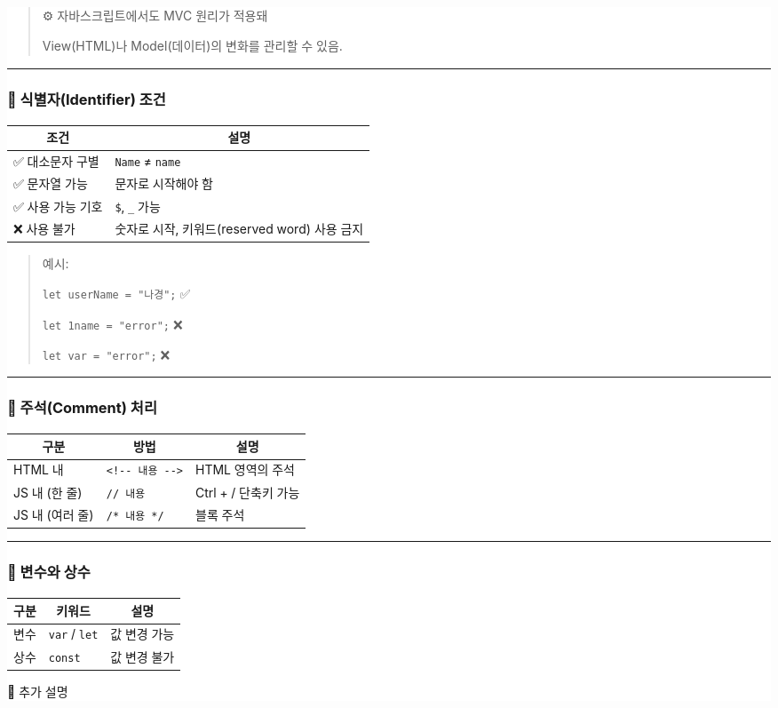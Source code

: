 > ⚙️ 자바스크립트에서도 MVC 원리가 적용돼
> 
> 
> View(HTML)나 Model(데이터)의 변화를 관리할 수 있음.
> 

---

### 📌 식별자(Identifier) 조건

| 조건 | 설명 |
| --- | --- |
| ✅ 대소문자 구별 | `Name` ≠ `name` |
| ✅ 문자열 가능 | 문자로 시작해야 함 |
| ✅ 사용 가능 기호 | `$`, `_` 가능 |
| ❌ 사용 불가 | 숫자로 시작, 키워드(reserved word) 사용 금지 |

> 예시:
> 
> 
> `let userName = "나경";` ✅
> 
> `let 1name = "error";` ❌
> 
> `let var = "error";` ❌
> 

---

### 📌 주석(Comment) 처리

| 구분 | 방법 | 설명 |
| --- | --- | --- |
| HTML 내 | `<!-- 내용 -->` | HTML 영역의 주석 |
| JS 내 (한 줄) | `// 내용` | Ctrl + / 단축키 가능 |
| JS 내 (여러 줄) | `/* 내용 */` | 블록 주석 |

---

### 📌 변수와 상수

| 구분 | 키워드 | 설명 |
| --- | --- | --- |
| 변수 | `var` / `let` | 값 변경 가능 |
| 상수 | `const` | 값 변경 불가 |

🧩 추가 설명
